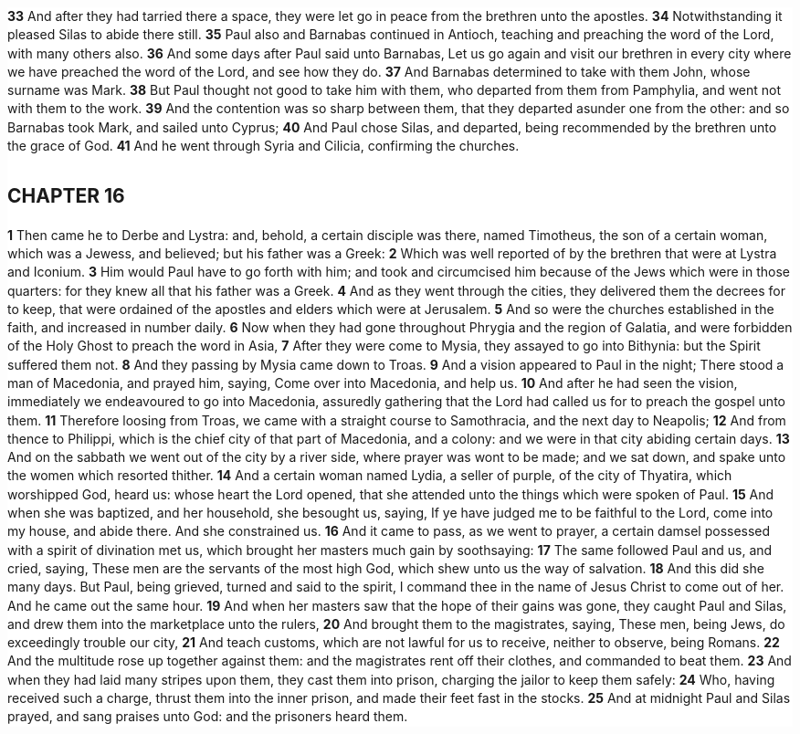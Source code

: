 **33** And after they had tarried there a space, they were let go in peace from the brethren unto the apostles.
**34** Notwithstanding it pleased Silas to abide there still.
**35** Paul also and Barnabas continued in Antioch, teaching and preaching the word of the Lord, with many others also.
**36** And some days after Paul said unto Barnabas, Let us go again and visit our brethren in every city where we have preached the word of the Lord, and see how they do.
**37** And Barnabas determined to take with them John, whose surname was Mark.
**38** But Paul thought not good to take him with them, who departed from them from Pamphylia, and went not with them to the work.
**39** And the contention was so sharp between them, that they departed asunder one from the other: and so Barnabas took Mark, and sailed unto Cyprus;
**40** And Paul chose Silas, and departed, being recommended by the brethren unto the grace of God.
**41** And he went through Syria and Cilicia, confirming the churches.

## CHAPTER 16
**1** Then came he to Derbe and Lystra: and, behold, a certain disciple was there, named Timotheus, the son of a certain woman, which was a Jewess, and believed; but his father was a Greek:
**2** Which was well reported of by the brethren that were at Lystra and Iconium.
**3** Him would Paul have to go forth with him; and took and circumcised him because of the Jews which were in those quarters: for they knew all that his father was a Greek.
**4** And as they went through the cities, they delivered them the decrees for to keep, that were ordained of the apostles and elders which were at Jerusalem.
**5** And so were the churches established in the faith, and increased in number daily.
**6** Now when they had gone throughout Phrygia and the region of Galatia, and were forbidden of the Holy Ghost to preach the word in Asia,
**7** After they were come to Mysia, they assayed to go into Bithynia: but the Spirit suffered them not.
**8** And they passing by Mysia came down to Troas.
**9** And a vision appeared to Paul in the night; There stood a man of Macedonia, and prayed him, saying, Come over into Macedonia, and help us.
**10** And after he had seen the vision, immediately we endeavoured to go into Macedonia, assuredly gathering that the Lord had called us for to preach the gospel unto them.
**11** Therefore loosing from Troas, we came with a straight course to Samothracia, and the next day to Neapolis;
**12** And from thence to Philippi, which is the chief city of that part of Macedonia, and a colony: and we were in that city abiding certain days.
**13** And on the sabbath we went out of the city by a river side, where prayer was wont to be made; and we sat down, and spake unto the women which resorted thither.
**14** And a certain woman named Lydia, a seller of purple, of the city of Thyatira, which worshipped God, heard us: whose heart the Lord opened, that she attended unto the things which were spoken of Paul.
**15** And when she was baptized, and her household, she besought us, saying, If ye have judged me to be faithful to the Lord, come into my house, and abide there. And she constrained us.
**16** And it came to pass, as we went to prayer, a certain damsel possessed with a spirit of divination met us, which brought her masters much gain by soothsaying:
**17** The same followed Paul and us, and cried, saying, These men are the servants of the most high God, which shew unto us the way of salvation.
**18** And this did she many days. But Paul, being grieved, turned and said to the spirit, I command thee in the name of Jesus Christ to come out of her. And he came out the same hour.
**19** And when her masters saw that the hope of their gains was gone, they caught Paul and Silas, and drew them into the marketplace unto the rulers,
**20** And brought them to the magistrates, saying, These men, being Jews, do exceedingly trouble our city,
**21** And teach customs, which are not lawful for us to receive, neither to observe, being Romans.
**22** And the multitude rose up together against them: and the magistrates rent off their clothes, and commanded to beat them.
**23** And when they had laid many stripes upon them, they cast them into prison, charging the jailor to keep them safely:
**24** Who, having received such a charge, thrust them into the inner prison, and made their feet fast in the stocks.
**25** And at midnight Paul and Silas prayed, and sang praises unto God: and the prisoners heard them.